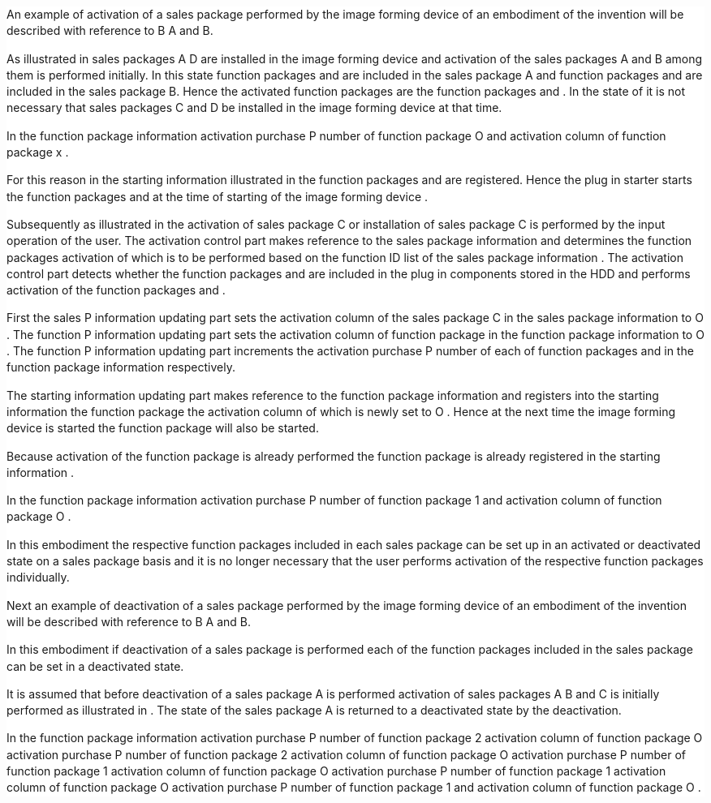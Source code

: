An example of activation of a sales package performed by the image forming device of an embodiment of the invention will be described with reference to B A and B.

As illustrated in sales packages A D are installed in the image forming device and activation of the sales packages A and B among them is performed initially. In this state function packages and are included in the sales package A and function packages and are included in the sales package B. Hence the activated function packages are the function packages and . In the state of it is not necessary that sales packages C and D be installed in the image forming device at that time.

In the function package information activation purchase P number of function package O and activation column of function package x .

For this reason in the starting information illustrated in the function packages and are registered. Hence the plug in starter starts the function packages and at the time of starting of the image forming device .

Subsequently as illustrated in the activation of sales package C or installation of sales package C is performed by the input operation of the user. The activation control part makes reference to the sales package information and determines the function packages activation of which is to be performed based on the function ID list of the sales package information . The activation control part detects whether the function packages and are included in the plug in components stored in the HDD and performs activation of the function packages and .

First the sales P information updating part sets the activation column of the sales package C in the sales package information to O . The function P information updating part sets the activation column of function package in the function package information to O . The function P information updating part increments the activation purchase P number of each of function packages and in the function package information respectively.

The starting information updating part makes reference to the function package information and registers into the starting information the function package the activation column of which is newly set to O . Hence at the next time the image forming device is started the function package will also be started.

Because activation of the function package is already performed the function package is already registered in the starting information .

In the function package information activation purchase P number of function package 1 and activation column of function package O .

In this embodiment the respective function packages included in each sales package can be set up in an activated or deactivated state on a sales package basis and it is no longer necessary that the user performs activation of the respective function packages individually.

Next an example of deactivation of a sales package performed by the image forming device of an embodiment of the invention will be described with reference to B A and B.

In this embodiment if deactivation of a sales package is performed each of the function packages included in the sales package can be set in a deactivated state.

It is assumed that before deactivation of a sales package A is performed activation of sales packages A B and C is initially performed as illustrated in . The state of the sales package A is returned to a deactivated state by the deactivation.

In the function package information activation purchase P number of function package 2 activation column of function package O activation purchase P number of function package 2 activation column of function package O activation purchase P number of function package 1 activation column of function package O activation purchase P number of function package 1 activation column of function package O activation purchase P number of function package 1 and activation column of function package O .
